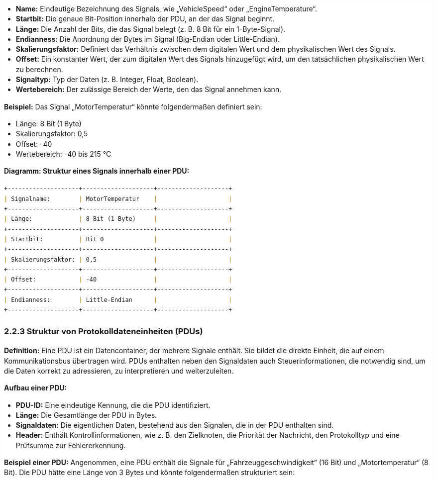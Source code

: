 - **Name:** Eindeutige Bezeichnung des Signals, wie „VehicleSpeed“ oder „EngineTemperature“.
- **Startbit:** Die genaue Bit-Position innerhalb der PDU, an der das Signal beginnt.
- **Länge:** Die Anzahl der Bits, die das Signal belegt (z. B. 8 Bit für ein 1-Byte-Signal).
- **Endianness:** Die Anordnung der Bytes im Signal (Big-Endian oder Little-Endian).
- **Skalierungsfaktor:** Definiert das Verhältnis zwischen dem digitalen Wert und dem physikalischen Wert des Signals.
- **Offset:** Ein konstanter Wert, der zum digitalen Wert des Signals hinzugefügt wird, um den tatsächlichen physikalischen Wert zu berechnen.
- **Signaltyp:** Typ der Daten (z. B. Integer, Float, Boolean).
- **Wertebereich:** Der zulässige Bereich der Werte, den das Signal annehmen kann.

**Beispiel:**
Das Signal „MotorTemperatur“ könnte folgendermaßen definiert sein:

- Länge: 8 Bit (1 Byte)
- Skalierungsfaktor: 0,5
- Offset: -40
- Wertebereich: -40 bis 215 °C

**Diagramm: Struktur eines Signals innerhalb einer PDU:**

```markdown
+--------------------+--------------------+--------------------+
| Signalname:        | MotorTemperatur    |                    |
+--------------------+--------------------+--------------------+
| Länge:             | 8 Bit (1 Byte)     |                    |
+--------------------+--------------------+--------------------+
| Startbit:          | Bit 0              |                    |
+--------------------+--------------------+--------------------+
| Skalierungsfaktor: | 0,5                |                    |
+--------------------+--------------------+--------------------+
| Offset:            | -40                |                    |
+--------------------+--------------------+--------------------+
| Endianness:        | Little-Endian      |                    |
+--------------------+--------------------+--------------------+
```

### 2.2.3 **Struktur von Protokolldateneinheiten (PDUs)**

**Definition:**
Eine PDU ist ein Datencontainer, der mehrere Signale enthält. Sie bildet die direkte Einheit, die auf einem Kommunikationsbus übertragen wird. PDUs enthalten neben den Signaldaten auch Steuerinformationen, die notwendig sind, um die Daten korrekt zu adressieren, zu interpretieren und weiterzuleiten.

**Aufbau einer PDU:**

- **PDU-ID:** Eine eindeutige Kennung, die die PDU identifiziert.
- **Länge:** Die Gesamtlänge der PDU in Bytes.
- **Signaldaten:** Die eigentlichen Daten, bestehend aus den Signalen, die in der PDU enthalten sind.
- **Header:** Enthält Kontrollinformationen, wie z. B. den Zielknoten, die Priorität der Nachricht, den Protokolltyp und eine Prüfsumme zur Fehlererkennung.

**Beispiel einer PDU:**
Angenommen, eine PDU enthält die Signale für „Fahrzeuggeschwindigkeit“ (16 Bit) und „Motortemperatur“ (8 Bit). Die PDU hätte eine Länge von 3 Bytes und könnte folgendermaßen strukturiert sein:
